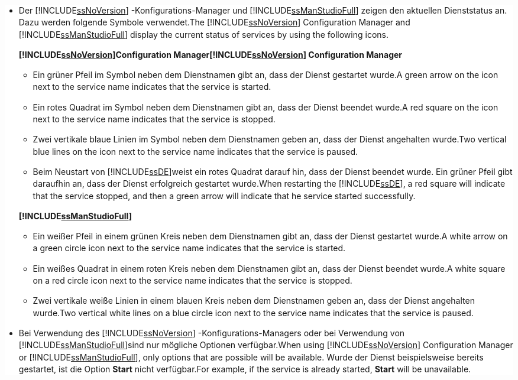 -   <span data-ttu-id="240f7-139">Der [!INCLUDE[ssNoVersion](../../includes/ssnoversion-md.md)] -Konfigurations-Manager und [!INCLUDE[ssManStudioFull](../../includes/ssmanstudiofull-md.md)] zeigen den aktuellen Dienststatus an. Dazu werden folgende Symbole verwendet.</span><span class="sxs-lookup"><span data-stu-id="240f7-139">The [!INCLUDE[ssNoVersion](../../includes/ssnoversion-md.md)] Configuration Manager and [!INCLUDE[ssManStudioFull](../../includes/ssmanstudiofull-md.md)] display the current status of services by using the following icons.</span></span>  
  
     <span data-ttu-id="240f7-140">**[!INCLUDE[ssNoVersion](../../includes/ssnoversion-md.md)]Configuration Manager**</span><span class="sxs-lookup"><span data-stu-id="240f7-140">**[!INCLUDE[ssNoVersion](../../includes/ssnoversion-md.md)] Configuration Manager**</span></span>  
  
    -   <span data-ttu-id="240f7-141">Ein grüner Pfeil im Symbol neben dem Dienstnamen gibt an, dass der Dienst gestartet wurde.</span><span class="sxs-lookup"><span data-stu-id="240f7-141">A green arrow on the icon next to the service name indicates that the service is started.</span></span>  
  
    -   <span data-ttu-id="240f7-142">Ein rotes Quadrat im Symbol neben dem Dienstnamen gibt an, dass der Dienst beendet wurde.</span><span class="sxs-lookup"><span data-stu-id="240f7-142">A red square on the icon next to the service name indicates that the service is stopped.</span></span>  
  
    -   <span data-ttu-id="240f7-143">Zwei vertikale blaue Linien im Symbol neben dem Dienstnamen geben an, dass der Dienst angehalten wurde.</span><span class="sxs-lookup"><span data-stu-id="240f7-143">Two vertical blue lines on the icon next to the service name indicates that the service is paused.</span></span>  
  
    -   <span data-ttu-id="240f7-144">Beim Neustart von [!INCLUDE[ssDE](../../includes/ssde-md.md)]weist ein rotes Quadrat darauf hin, dass der Dienst beendet wurde. Ein grüner Pfeil gibt daraufhin an, dass der Dienst erfolgreich gestartet wurde.</span><span class="sxs-lookup"><span data-stu-id="240f7-144">When restarting the [!INCLUDE[ssDE](../../includes/ssde-md.md)], a red square will indicate that the service stopped, and then a green arrow will indicate that he service started successfully.</span></span>  
  
     **[!INCLUDE[ssManStudioFull](../../includes/ssmanstudiofull-md.md)]**  
  
    -   <span data-ttu-id="240f7-145">Ein weißer Pfeil in einem grünen Kreis neben dem Dienstnamen gibt an, dass der Dienst gestartet wurde.</span><span class="sxs-lookup"><span data-stu-id="240f7-145">A white arrow on a green circle icon next to the service name indicates that the service is started.</span></span>  
  
    -   <span data-ttu-id="240f7-146">Ein weißes Quadrat in einem roten Kreis neben dem Dienstnamen gibt an, dass der Dienst beendet wurde.</span><span class="sxs-lookup"><span data-stu-id="240f7-146">A white square on a red circle icon next to the service name indicates that the service is stopped.</span></span>  
  
    -   <span data-ttu-id="240f7-147">Zwei vertikale weiße Linien in einem blauen Kreis neben dem Dienstnamen geben an, dass der Dienst angehalten wurde.</span><span class="sxs-lookup"><span data-stu-id="240f7-147">Two vertical white lines on a blue circle icon next to the service name indicates that the service is paused.</span></span>  
  
-   <span data-ttu-id="240f7-148">Bei Verwendung des [!INCLUDE[ssNoVersion](../../includes/ssnoversion-md.md)] -Konfigurations-Managers oder bei Verwendung von [!INCLUDE[ssManStudioFull](../../includes/ssmanstudiofull-md.md)]sind nur mögliche Optionen verfügbar.</span><span class="sxs-lookup"><span data-stu-id="240f7-148">When using [!INCLUDE[ssNoVersion](../../includes/ssnoversion-md.md)] Configuration Manager or [!INCLUDE[ssManStudioFull](../../includes/ssmanstudiofull-md.md)], only options that are possible will be available.</span></span> <span data-ttu-id="240f7-149">Wurde der Dienst beispielsweise bereits gestartet, ist die Option **Start** nicht verfügbar.</span><span class="sxs-lookup"><span data-stu-id="240f7-149">For example, if the service is already started, **Start** will be unavailable.</span></span>  
  